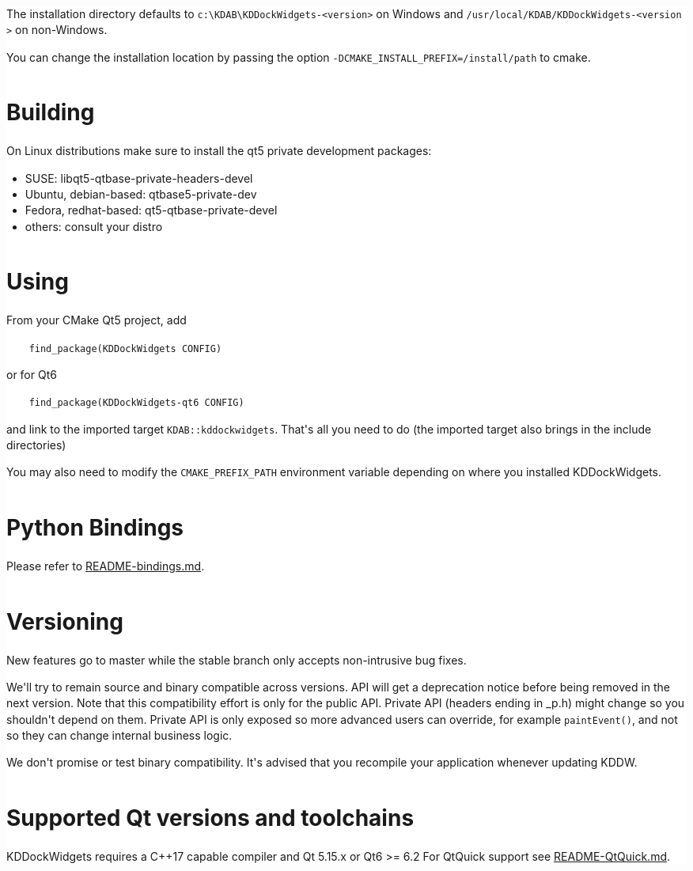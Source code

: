 The installation directory defaults to `c:\KDAB\KDDockWidgets-<version>` on Windows
and `/usr/local/KDAB/KDDockWidgets-<version>` on non-Windows.

You can change the installation location by passing the option `-DCMAKE_INSTALL_PREFIX=/install/path` to cmake.

Building
========
On Linux distributions make sure to install the qt5 private development packages:

- SUSE: libqt5-qtbase-private-headers-devel
- Ubuntu, debian-based: qtbase5-private-dev
- Fedora, redhat-based: qt5-qtbase-private-devel
- others: consult your distro

Using
=====
From your CMake Qt5 project, add

```
    find_package(KDDockWidgets CONFIG)
```

or for Qt6

```
    find_package(KDDockWidgets-qt6 CONFIG)
```

and link to the imported target `KDAB::kddockwidgets`.
That's all you need to do (the imported target also brings in the include directories)

You may also need to modify the `CMAKE_PREFIX_PATH` environment variable depending
on where you installed KDDockWidgets.


Python Bindings
================
Please refer to [README-bindings.md](README-bindings.md).

Versioning
==========

New features go to master while the stable branch only accepts non-intrusive bug fixes.

We'll try to remain source and binary compatible across versions. API will get
a deprecation notice before being removed in the next version. Note that this
compatibility effort is only for the public API. Private API (headers ending
in _p.h) might change so you shouldn't depend on them. Private API is only
exposed so more advanced users can override, for example `paintEvent()`, and
not so they can change internal business logic.

We don't promise or test binary compatibility. It's advised that you recompile
your application whenever updating KDDW.


Supported Qt versions and toolchains
====================================
KDDockWidgets requires a C++17 capable compiler and Qt 5.15.x or Qt6 >= 6.2
For QtQuick support see [README-QtQuick.md](README-QtQuick.md).
